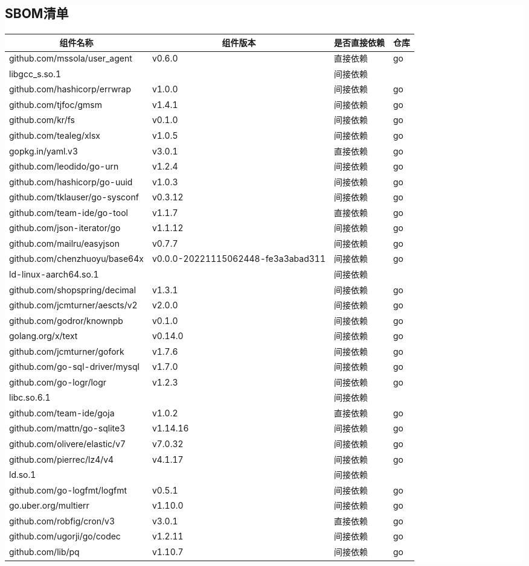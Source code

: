 


## SBOM清单

| 组件名称 | 组件版本 | 是否直接依赖 | 仓库 |
| -------- | -------- | ------------ | ---- |
|github.com/mssola/user_agent|v0.6.0|直接依赖|go|
|libgcc_s.so.1||间接依赖||
|github.com/hashicorp/errwrap|v1.0.0|间接依赖|go|
|github.com/tjfoc/gmsm|v1.4.1|间接依赖|go|
|github.com/kr/fs|v0.1.0|间接依赖|go|
|github.com/tealeg/xlsx|v1.0.5|间接依赖|go|
|gopkg.in/yaml.v3|v3.0.1|直接依赖|go|
|github.com/leodido/go-urn|v1.2.4|间接依赖|go|
|github.com/hashicorp/go-uuid|v1.0.3|间接依赖|go|
|github.com/tklauser/go-sysconf|v0.3.12|间接依赖|go|
|github.com/team-ide/go-tool|v1.1.7|直接依赖|go|
|github.com/json-iterator/go|v1.1.12|间接依赖|go|
|github.com/mailru/easyjson|v0.7.7|间接依赖|go|
|github.com/chenzhuoyu/base64x|v0.0.0-20221115062448-fe3a3abad311|间接依赖|go|
|ld-linux-aarch64.so.1||间接依赖||
|github.com/shopspring/decimal|v1.3.1|间接依赖|go|
|github.com/jcmturner/aescts/v2|v2.0.0|间接依赖|go|
|github.com/godror/knownpb|v0.1.0|间接依赖|go|
|golang.org/x/text|v0.14.0|间接依赖|go|
|github.com/jcmturner/gofork|v1.7.6|间接依赖|go|
|github.com/go-sql-driver/mysql|v1.7.0|间接依赖|go|
|github.com/go-logr/logr|v1.2.3|间接依赖|go|
|libc.so.6.1||间接依赖||
|github.com/team-ide/goja|v1.0.2|直接依赖|go|
|github.com/mattn/go-sqlite3|v1.14.16|间接依赖|go|
|github.com/olivere/elastic/v7|v7.0.32|间接依赖|go|
|github.com/pierrec/lz4/v4|v4.1.17|间接依赖|go|
|ld.so.1||间接依赖||
|github.com/go-logfmt/logfmt|v0.5.1|间接依赖|go|
|go.uber.org/multierr|v1.10.0|间接依赖|go|
|github.com/robfig/cron/v3|v3.0.1|直接依赖|go|
|github.com/ugorji/go/codec|v1.2.11|间接依赖|go|
|github.com/lib/pq|v1.10.7|间接依赖|go|
